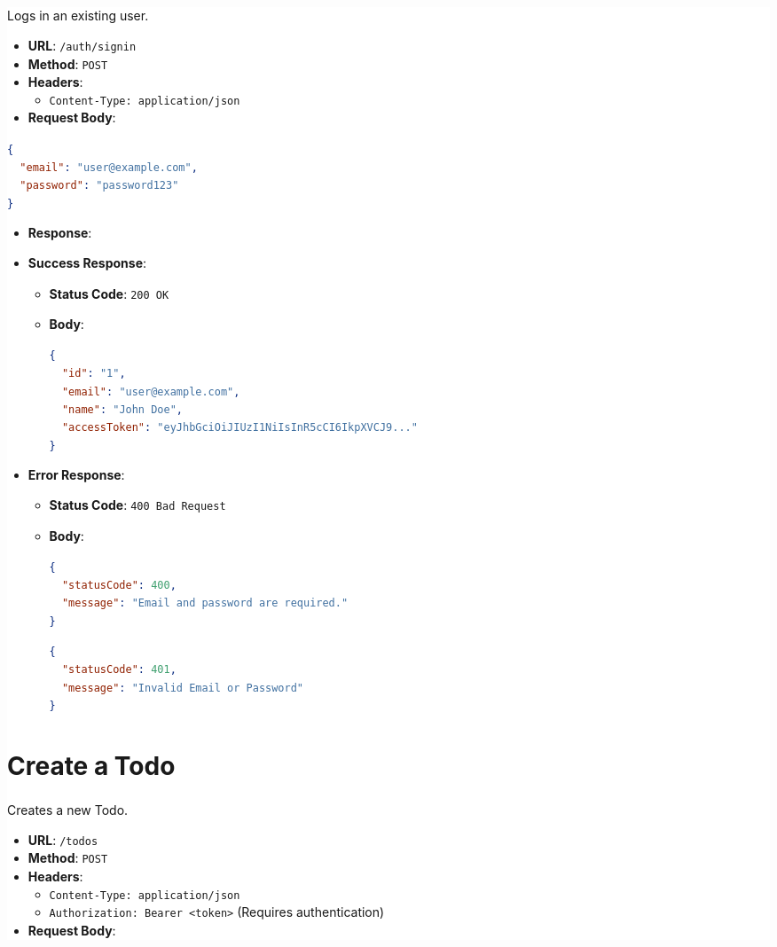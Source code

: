 Logs in an existing user.

- **URL**: `/auth/signin`
- **Method**: `POST`
- **Headers**:
  - `Content-Type: application/json`
- **Request Body**:

```json
{
  "email": "user@example.com",
  "password": "password123"
}
```

- **Response**:

- **Success Response**:

  - **Status Code**: `200 OK`
  - **Body**:

    ```json
    {
      "id": "1",
      "email": "user@example.com",
      "name": "John Doe",
      "accessToken": "eyJhbGciOiJIUzI1NiIsInR5cCI6IkpXVCJ9..."
    }
    ```

- **Error Response**:

  - **Status Code**: `400 Bad Request`
  - **Body**:

    ```json
    {
      "statusCode": 400,
      "message": "Email and password are required."
    }
    ```

    ```json
    {
      "statusCode": 401,
      "message": "Invalid Email or Password"
    }
    ```

# Create a Todo

Creates a new Todo.

- **URL**: `/todos`
- **Method**: `POST`
- **Headers**:
  - `Content-Type: application/json`
  - `Authorization: Bearer <token>` (Requires authentication)
- **Request Body**:

